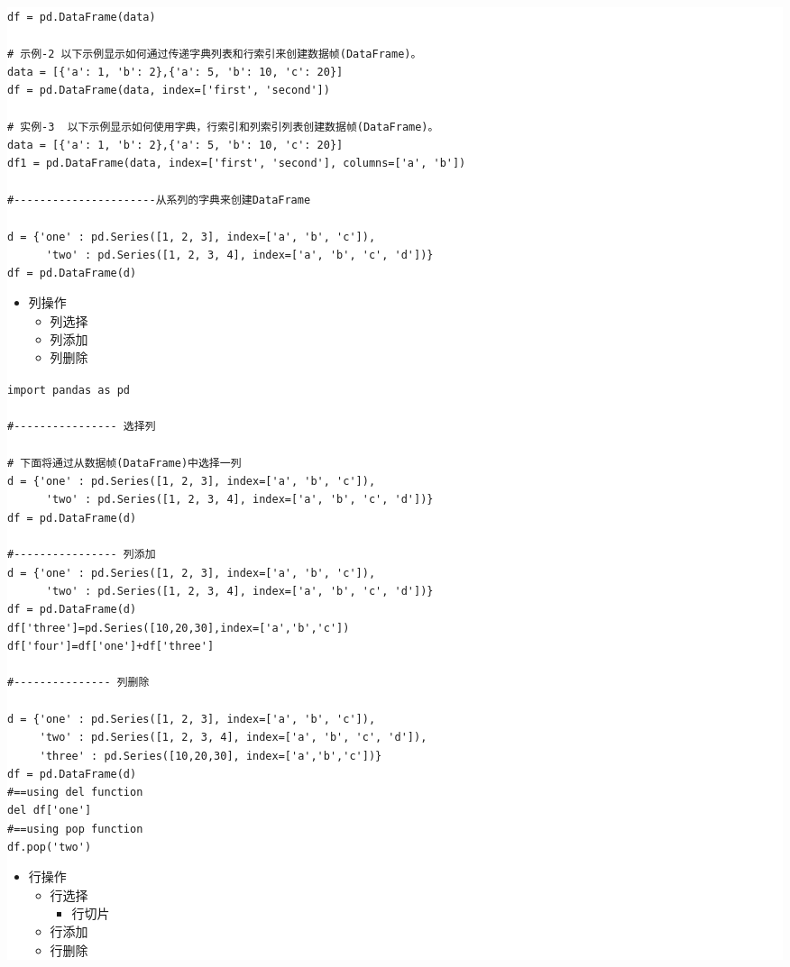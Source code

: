 ```{.python .input}
df = pd.DataFrame(data)

# 示例-2 以下示例显示如何通过传递字典列表和行索引来创建数据帧(DataFrame)。
data = [{'a': 1, 'b': 2},{'a': 5, 'b': 10, 'c': 20}]
df = pd.DataFrame(data, index=['first', 'second'])

# 实例-3  以下示例显示如何使用字典，行索引和列索引列表创建数据帧(DataFrame)。
data = [{'a': 1, 'b': 2},{'a': 5, 'b': 10, 'c': 20}] 
df1 = pd.DataFrame(data, index=['first', 'second'], columns=['a', 'b']) 

#----------------------从系列的字典来创建DataFrame

d = {'one' : pd.Series([1, 2, 3], index=['a', 'b', 'c']),
      'two' : pd.Series([1, 2, 3, 4], index=['a', 'b', 'c', 'd'])}
df = pd.DataFrame(d)
```

- 列操作
  - 列选择
  - 列添加
  - 列删除

```{.python .input}
import pandas as pd

#---------------- 选择列

# 下面将通过从数据帧(DataFrame)中选择一列
d = {'one' : pd.Series([1, 2, 3], index=['a', 'b', 'c']),
      'two' : pd.Series([1, 2, 3, 4], index=['a', 'b', 'c', 'd'])}
df = pd.DataFrame(d)

#---------------- 列添加 
d = {'one' : pd.Series([1, 2, 3], index=['a', 'b', 'c']),
      'two' : pd.Series([1, 2, 3, 4], index=['a', 'b', 'c', 'd'])}
df = pd.DataFrame(d)  
df['three']=pd.Series([10,20,30],index=['a','b','c'])
df['four']=df['one']+df['three']

#--------------- 列删除

d = {'one' : pd.Series([1, 2, 3], index=['a', 'b', 'c']), 
     'two' : pd.Series([1, 2, 3, 4], index=['a', 'b', 'c', 'd']), 
     'three' : pd.Series([10,20,30], index=['a','b','c'])}
df = pd.DataFrame(d) 
#==using del function 
del df['one']
#==using pop function 
df.pop('two')
```

- 行操作
  - 行选择
    - 行切片
  - 行添加
  - 行删除
